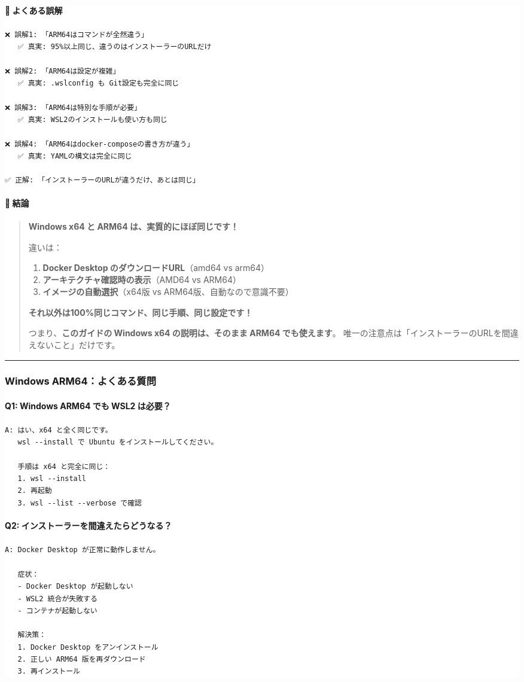 #### 💭 よくある誤解

```
❌ 誤解1: 「ARM64はコマンドが全然違う」
   ✅ 真実: 95%以上同じ、違うのはインストーラーのURLだけ

❌ 誤解2: 「ARM64は設定が複雑」
   ✅ 真実: .wslconfig も Git設定も完全に同じ

❌ 誤解3: 「ARM64は特別な手順が必要」
   ✅ 真実: WSL2のインストールも使い方も同じ

❌ 誤解4: 「ARM64はdocker-composeの書き方が違う」
   ✅ 真実: YAMLの構文は完全に同じ

✅ 正解: 「インストーラーのURLが違うだけ、あとは同じ」
```

#### 🚀 結論

> **Windows x64 と ARM64 は、実質的にほぼ同じです！**
>
> 違いは：
> 1. **Docker Desktop のダウンロードURL**（amd64 vs arm64）
> 2. **アーキテクチャ確認時の表示**（AMD64 vs ARM64）
> 3. **イメージの自動選択**（x64版 vs ARM64版、自動なので意識不要）
>
> **それ以外は100%同じコマンド、同じ手順、同じ設定です！**
>
> つまり、**このガイドの Windows x64 の説明は、そのまま ARM64 でも使えます**。
> 唯一の注意点は「インストーラーのURLを間違えないこと」だけです。

---

### Windows ARM64：よくある質問

#### Q1: Windows ARM64 でも WSL2 は必要？

```
A: はい、x64 と全く同じです。
   wsl --install で Ubuntu をインストールしてください。
   
   手順は x64 と完全に同じ：
   1. wsl --install
   2. 再起動
   3. wsl --list --verbose で確認
```

#### Q2: インストーラーを間違えたらどうなる？

```
A: Docker Desktop が正常に動作しません。
   
   症状：
   - Docker Desktop が起動しない
   - WSL2 統合が失敗する
   - コンテナが起動しない
   
   解決策：
   1. Docker Desktop をアンインストール
   2. 正しい ARM64 版を再ダウンロード
   3. 再インストール
```
